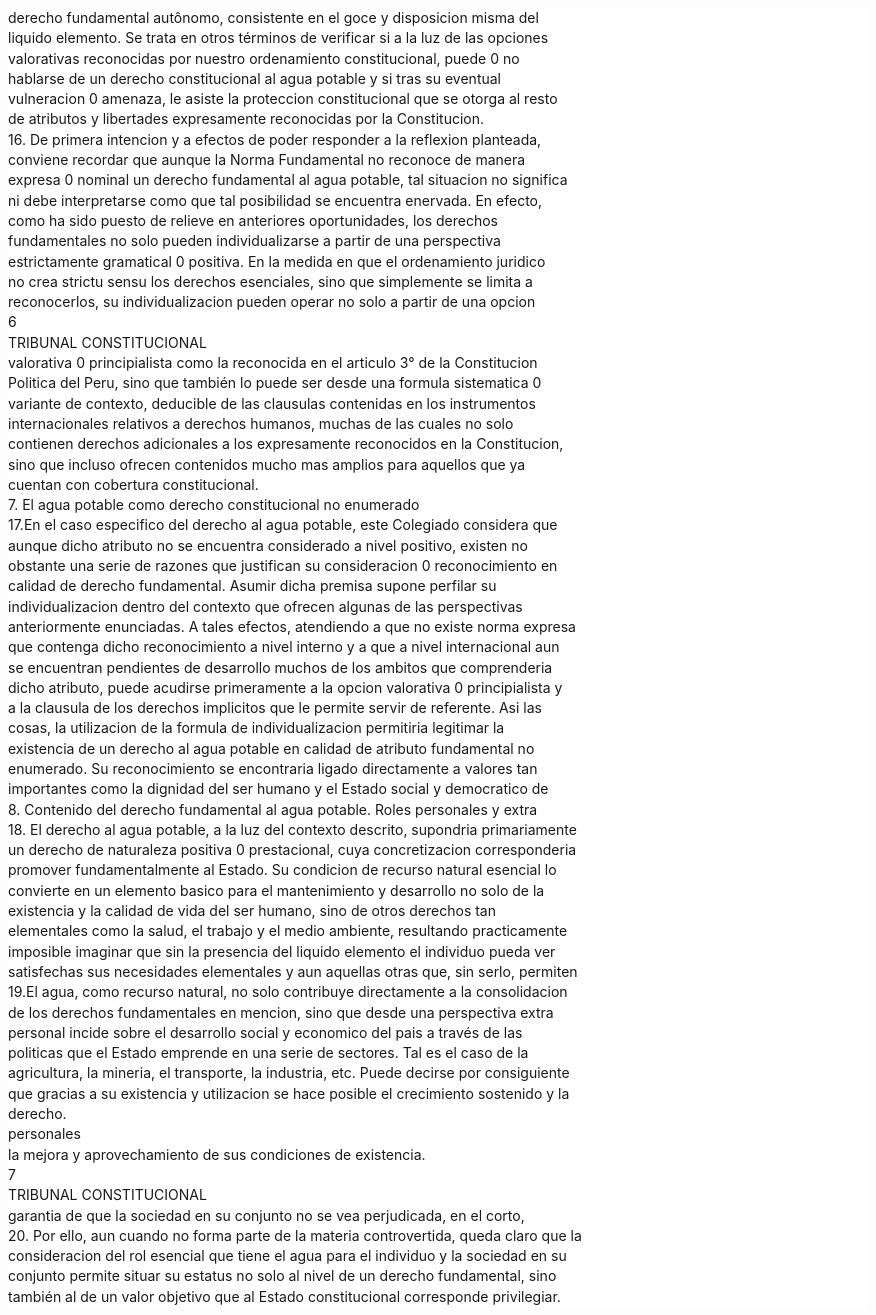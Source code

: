 derecho fundamental autônomo, consistente en el goce y disposicion misma del  
liquido elemento. Se trata en otros términos de verificar si a la luz de las opciones  
valorativas reconocidas por nuestro ordenamiento constitucional, puede 0 no  
hablarse de un derecho constitucional al agua potable y si tras su eventual  
vulneracion 0 amenaza, le asiste la proteccion constitucional que se otorga al resto  
de atributos y libertades expresamente reconocidas por la Constitucion.  
16. De primera intencion y a efectos de poder responder a la reflexion planteada,  
conviene recordar que aunque la Norma Fundamental no reconoce de manera  
expresa 0 nominal un derecho fundamental al agua potable, tal situacion no significa  
ni debe interpretarse como que tal posibilidad se encuentra enervada. En efecto,  
como ha sido puesto de relieve en anteriores oportunidades, los derechos  
fundamentales no solo pueden individualizarse a partir de una perspectiva  
estrictamente gramatical 0 positiva. En la medida en que el ordenamiento juridico  
no crea strictu sensu los derechos esenciales, sino que simplemente se limita a  
reconocerlos, su individualizacion pueden operar no solo a partir de una opcion  
6  
TRIBUNAL CONSTITUCIONAL  
valorativa 0 principialista como la reconocida en el articulo 3° de la Constitucion  
Politica del Peru, sino que también lo puede ser desde una formula sistematica 0  
variante de contexto, deducible de las clausulas contenidas en los instrumentos  
internacionales relativos a derechos humanos, muchas de las cuales no solo  
contienen derechos adicionales a los expresamente reconocidos en la Constitucion,  
sino que incluso ofrecen contenidos mucho mas amplios para aquellos que ya  
cuentan con cobertura constitucional.  
7. El agua potable como derecho constitucional no enumerado  
17.En el caso especifico del derecho al agua potable, este Colegiado considera que  
aunque dicho atributo no se encuentra considerado a nivel positivo, existen no  
obstante una serie de razones que justifican su consideracion 0 reconocimiento en  
calidad de derecho fundamental. Asumir dicha premisa supone perfilar su  
individualizacion dentro del contexto que ofrecen algunas de las perspectivas  
anteriormente enunciadas. A tales efectos, atendiendo a que no existe norma expresa  
que contenga dicho reconocimiento a nivel interno y a que a nivel internacional aun  
se encuentran pendientes de desarrollo muchos de los ambitos que comprenderia  
dicho atributo, puede acudirse primeramente a la opcion valorativa 0 principialista y  
a la clausula de los derechos implicitos que le permite servir de referente. Asi las  
cosas, la utilizacion de la formula de individualizacion permitiria legitimar la  
existencia de un derecho al agua potable en calidad de atributo fundamental no  
enumerado. Su reconocimiento se encontraria ligado directamente a valores tan  
importantes como la dignidad del ser humano y el Estado social y democratico de  
8. Contenido del derecho fundamental al agua potable. Roles personales y extra  
18. El derecho al agua potable, a la luz del contexto descrito, supondria primariamente  
un derecho de naturaleza positiva 0 prestacional, cuya concretizacion corresponderia  
promover fundamentalmente al Estado. Su condicion de recurso natural esencial lo  
convierte en un elemento basico para el mantenimiento y desarrollo no solo de la  
existencia y la calidad de vida del ser humano, sino de otros derechos tan  
elementales como la salud, el trabajo y el medio ambiente, resultando practicamente  
imposible imaginar que sin la presencia del liquido elemento el individuo pueda ver  
satisfechas sus necesidades elementales y aun aquellas otras que, sin serlo, permiten  
19.El agua, como recurso natural, no solo contribuye directamente a la consolidacion  
de los derechos fundamentales en mencion, sino que desde una perspectiva extra  
personal incide sobre el desarrollo social y economico del pais a través de las  
politicas que el Estado emprende en una serie de sectores. Tal es el caso de la  
agricultura, la mineria, el transporte, la industria, etc. Puede decirse por consiguiente  
que gracias a su existencia y utilizacion se hace posible el crecimiento sostenido y la  
derecho.  
personales  
la mejora y aprovechamiento de sus condiciones de existencia.  
7  
TRIBUNAL CONSTITUCIONAL  
garantia de que la sociedad en su conjunto no se vea perjudicada, en el corto,  
20. Por ello, aun cuando no forma parte de la materia controvertida, queda claro que la  
consideracion del rol esencial que tiene el agua para el individuo y la sociedad en su  
conjunto permite situar su estatus no solo al nivel de un derecho fundamental, sino  
también al de un valor objetivo que al Estado constitucional corresponde privilegiar.  